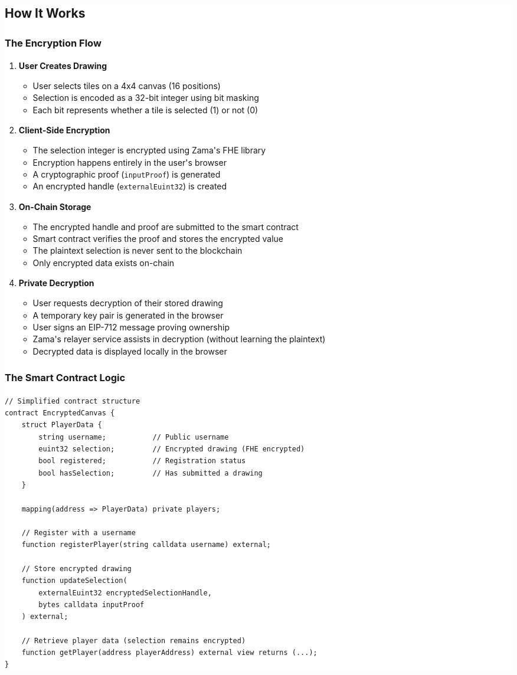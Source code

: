 
## How It Works

### The Encryption Flow

1. **User Creates Drawing**
   - User selects tiles on a 4x4 canvas (16 positions)
   - Selection is encoded as a 32-bit integer using bit masking
   - Each bit represents whether a tile is selected (1) or not (0)

2. **Client-Side Encryption**
   - The selection integer is encrypted using Zama's FHE library
   - Encryption happens entirely in the user's browser
   - A cryptographic proof (`inputProof`) is generated
   - An encrypted handle (`externalEuint32`) is created

3. **On-Chain Storage**
   - The encrypted handle and proof are submitted to the smart contract
   - Smart contract verifies the proof and stores the encrypted value
   - The plaintext selection is never sent to the blockchain
   - Only encrypted data exists on-chain

4. **Private Decryption**
   - User requests decryption of their stored drawing
   - A temporary key pair is generated in the browser
   - User signs an EIP-712 message proving ownership
   - Zama's relayer service assists in decryption (without learning the plaintext)
   - Decrypted data is displayed locally in the browser

### The Smart Contract Logic

```solidity
// Simplified contract structure
contract EncryptedCanvas {
    struct PlayerData {
        string username;           // Public username
        euint32 selection;         // Encrypted drawing (FHE encrypted)
        bool registered;           // Registration status
        bool hasSelection;         // Has submitted a drawing
    }

    mapping(address => PlayerData) private players;

    // Register with a username
    function registerPlayer(string calldata username) external;

    // Store encrypted drawing
    function updateSelection(
        externalEuint32 encryptedSelectionHandle,
        bytes calldata inputProof
    ) external;

    // Retrieve player data (selection remains encrypted)
    function getPlayer(address playerAddress) external view returns (...);
}
```
